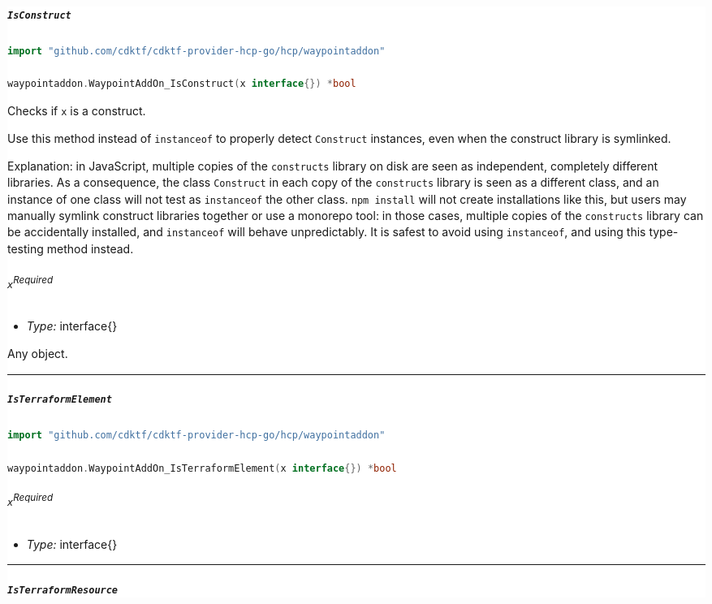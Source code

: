 
##### `IsConstruct` <a name="IsConstruct" id="@cdktf/provider-hcp.waypointAddOn.WaypointAddOn.isConstruct"></a>

```go
import "github.com/cdktf/cdktf-provider-hcp-go/hcp/waypointaddon"

waypointaddon.WaypointAddOn_IsConstruct(x interface{}) *bool
```

Checks if `x` is a construct.

Use this method instead of `instanceof` to properly detect `Construct`
instances, even when the construct library is symlinked.

Explanation: in JavaScript, multiple copies of the `constructs` library on
disk are seen as independent, completely different libraries. As a
consequence, the class `Construct` in each copy of the `constructs` library
is seen as a different class, and an instance of one class will not test as
`instanceof` the other class. `npm install` will not create installations
like this, but users may manually symlink construct libraries together or
use a monorepo tool: in those cases, multiple copies of the `constructs`
library can be accidentally installed, and `instanceof` will behave
unpredictably. It is safest to avoid using `instanceof`, and using
this type-testing method instead.

###### `x`<sup>Required</sup> <a name="x" id="@cdktf/provider-hcp.waypointAddOn.WaypointAddOn.isConstruct.parameter.x"></a>

- *Type:* interface{}

Any object.

---

##### `IsTerraformElement` <a name="IsTerraformElement" id="@cdktf/provider-hcp.waypointAddOn.WaypointAddOn.isTerraformElement"></a>

```go
import "github.com/cdktf/cdktf-provider-hcp-go/hcp/waypointaddon"

waypointaddon.WaypointAddOn_IsTerraformElement(x interface{}) *bool
```

###### `x`<sup>Required</sup> <a name="x" id="@cdktf/provider-hcp.waypointAddOn.WaypointAddOn.isTerraformElement.parameter.x"></a>

- *Type:* interface{}

---

##### `IsTerraformResource` <a name="IsTerraformResource" id="@cdktf/provider-hcp.waypointAddOn.WaypointAddOn.isTerraformResource"></a>
